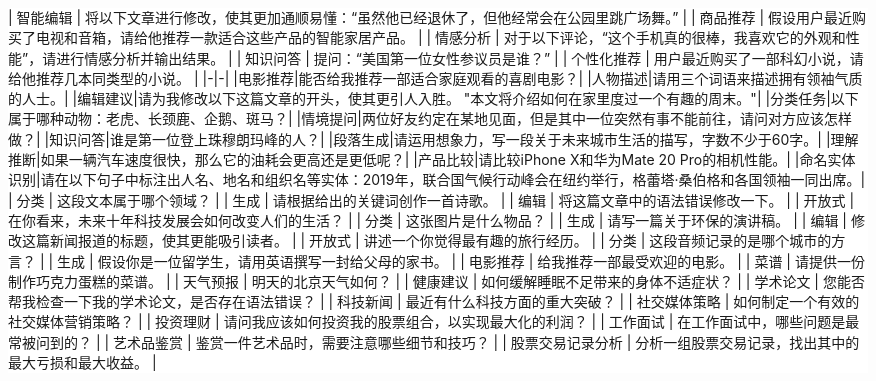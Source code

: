 | 智能编辑                 | 将以下文章进行修改，使其更加通顺易懂：“虽然他已经退休了，但他经常会在公园里跳广场舞。”                               |
| 商品推荐                 | 假设用户最近购买了电视和音箱，请给他推荐一款适合这些产品的智能家居产品。                                          |
| 情感分析                 | 对于以下评论，“这个手机真的很棒，我喜欢它的外观和性能”，请进行情感分析并输出结果。                                       |
| 知识问答                 | 提问：“美国第一位女性参议员是谁？”                                                                |
| 个性化推荐               | 用户最近购买了一部科幻小说，请给他推荐几本同类型的小说。                                                  |
|-|-|
|电影推荐|能否给我推荐一部适合家庭观看的喜剧电影？|
|人物描述|请用三个词语来描述拥有领袖气质的人士。|
|编辑建议|请为我修改以下这篇文章的开头，使其更引人入胜。 "本文将介绍如何在家里度过一个有趣的周末。"|
|分类任务|以下属于哪种动物：老虎、长颈鹿、企鹅、斑马？|
|情境提问|两位好友约定在某地见面，但是其中一位突然有事不能前往，请问对方应该怎样做？|
|知识问答|谁是第一位登上珠穆朗玛峰的人？|
|段落生成|请运用想象力，写一段关于未来城市生活的描写，字数不少于60字。|
|理解推断|如果一辆汽车速度很快，那么它的油耗会更高还是更低呢？|
|产品比较|请比较iPhone X和华为Mate 20 Pro的相机性能。|
|命名实体识别|请在以下句子中标注出人名、地名和组织名等实体：2019年，联合国气候行动峰会在纽约举行，格蕾塔·桑伯格和各国领袖一同出席。|
| 分类   | 这段文本属于哪个领域？                                         |
| 生成   | 请根据给出的关键词创作一首诗歌。                             |
| 编辑   | 将这篇文章中的语法错误修改一下。                             |
| 开放式 | 在你看来，未来十年科技发展会如何改变人们的生活？             |
| 分类   | 这张图片是什么物品？                                         |
| 生成   | 请写一篇关于环保的演讲稿。                                   |
| 编辑   | 修改这篇新闻报道的标题，使其更能吸引读者。                   |
| 开放式 | 讲述一个你觉得最有趣的旅行经历。                             |
| 分类   | 这段音频记录的是哪个城市的方言？                             |
| 生成   | 假设你是一位留学生，请用英语撰写一封给父母的家书。         |
| 电影推荐                                       | 给我推荐一部最受欢迎的电影。                               |
| 菜谱                                           | 请提供一份制作巧克力蛋糕的菜谱。                         |
| 天气预报                                       | 明天的北京天气如何？                                     |
| 健康建议                                       | 如何缓解睡眠不足带来的身体不适症状？                     |
| 学术论文                                       | 您能否帮我检查一下我的学术论文，是否存在语法错误？       |
| 科技新闻                                       | 最近有什么科技方面的重大突破？                           |
| 社交媒体策略                                   | 如何制定一个有效的社交媒体营销策略？                     |
| 投资理财                                       | 请问我应该如何投资我的股票组合，以实现最大化的利润？     |
| 工作面试                                       | 在工作面试中，哪些问题是最常被问到的？                   |
| 艺术品鉴赏                                     | 鉴赏一件艺术品时，需要注意哪些细节和技巧？               |
| 股票交易记录分析                         | 分析一组股票交易记录，找出其中的最大亏损和最大收益。                                                                                                                                                                                         |